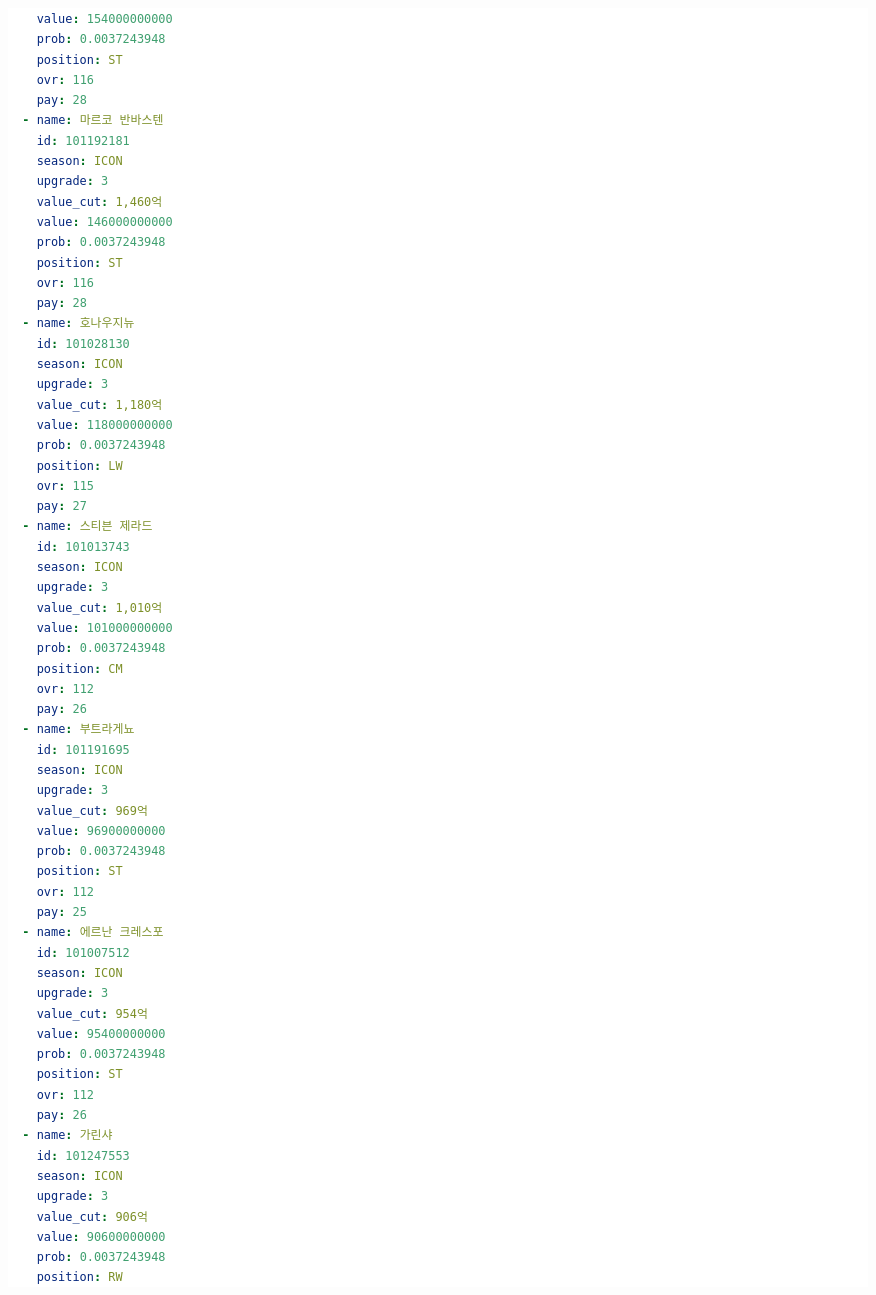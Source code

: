 ```yaml
    value: 154000000000
    prob: 0.0037243948
    position: ST
    ovr: 116
    pay: 28
  - name: 마르코 반바스텐
    id: 101192181
    season: ICON
    upgrade: 3
    value_cut: 1,460억
    value: 146000000000
    prob: 0.0037243948
    position: ST
    ovr: 116
    pay: 28
  - name: 호나우지뉴
    id: 101028130
    season: ICON
    upgrade: 3
    value_cut: 1,180억
    value: 118000000000
    prob: 0.0037243948
    position: LW
    ovr: 115
    pay: 27
  - name: 스티븐 제라드
    id: 101013743
    season: ICON
    upgrade: 3
    value_cut: 1,010억
    value: 101000000000
    prob: 0.0037243948
    position: CM
    ovr: 112
    pay: 26
  - name: 부트라게뇨
    id: 101191695
    season: ICON
    upgrade: 3
    value_cut: 969억
    value: 96900000000
    prob: 0.0037243948
    position: ST
    ovr: 112
    pay: 25
  - name: 에르난 크레스포
    id: 101007512
    season: ICON
    upgrade: 3
    value_cut: 954억
    value: 95400000000
    prob: 0.0037243948
    position: ST
    ovr: 112
    pay: 26
  - name: 가린샤
    id: 101247553
    season: ICON
    upgrade: 3
    value_cut: 906억
    value: 90600000000
    prob: 0.0037243948
    position: RW
```